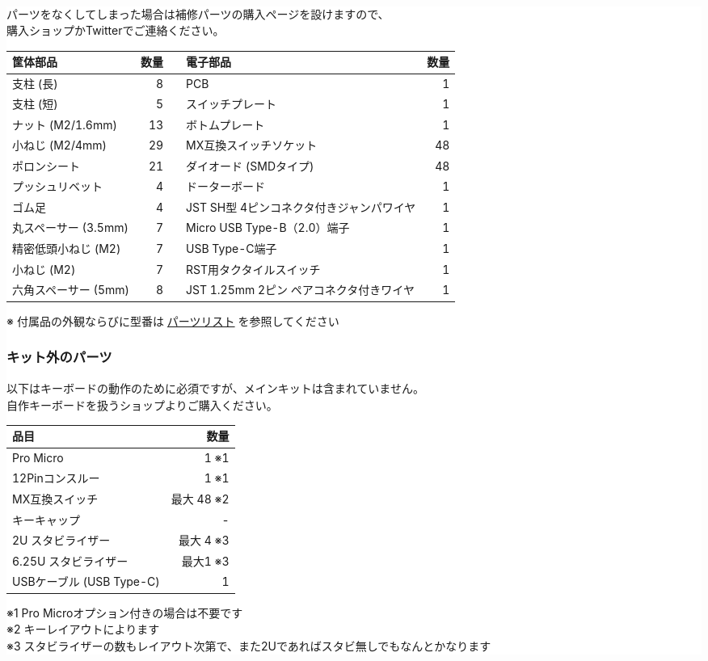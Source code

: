パーツをなくしてしまった場合は補修パーツの購入ページを設けますので、  
購入ショップかTwitterでご連絡ください。

| 筐体部品 | 数量 | | 電子部品 | 数量 |
|  :-  |  -:  |-|  :-  |  -:  |
| 支柱 (長) | 8 | | PCB  | 1 |
| 支柱 (短) | 5 | | スイッチプレート  | 1 |
| ナット (M2/1.6mm)  | 13 | | ボトムプレート  | 1 |
| 小ねじ (M2/4mm)  | 29 | | MX互換スイッチソケット  | 48 |
| ポロンシート  | 21 | | ダイオード (SMDタイプ)  | 48 |
| プッシュリベット  | 4 | | ドーターボード  | 1 |
| ゴム足 | 4 | | JST SH型 4ピンコネクタ付きジャンパワイヤ  | 1 |
| 丸スペーサー (3.5mm)  | 7 | | Micro USB Type-B（2.0）端子  | 1 |
| 精密低頭小ねじ (M2)  | 7 | | USB Type-C端子  | 1 |
| 小ねじ (M2)  | 7 | | RST用タクタイルスイッチ  | 1 |
| 六角スペーサー (5mm)  | 8 | | JST 1.25mm 2ピン ペアコネクタ付きワイヤ  | 1 |

※ 付属品の外観ならびに型番は [パーツリスト](../README_parts/README_jp.md) を参照してください

### キット外のパーツ

以下はキーボードの動作のために必須ですが、メインキットは含まれていません。  
自作キーボードを扱うショップよりご購入ください。

| 品目 | 数量 |
|  :-  |  -:  |
| Pro Micro  | 1 ※1 |
| 12Pinコンスルー  | 1 ※1 |
| MX互換スイッチ  | 最大 48 ※2 |
| キーキャップ  | - |
| 2U スタビライザー  | 最大 4 ※3 |
| 6.25U スタビライザー  | 最大1 ※3 |
| USBケーブル (USB Type-C)  | 1 |

※1 Pro Microオプション付きの場合は不要です  
※2 キーレイアウトによります  
※3 スタビライザーの数もレイアウト次第で、また2Uであればスタビ無しでもなんとかなります
